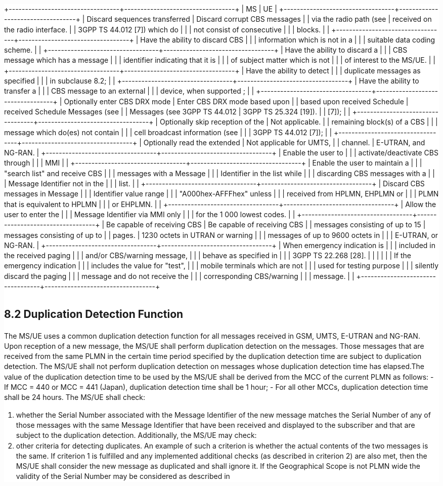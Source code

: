 +----------------------------------+----------------------------------+ | MS | UE | +----------------------------------+----------------------------------+ | Discard sequences transferred | Discard corrupt CBS messages | | via the radio path (see | received on the radio interface. | | 3GPP TS 44.012 [7]) which do | | | not consist of consecutive | | | blocks. | | +----------------------------------+----------------------------------+ | Have the ability to discard CBS | | | information which is not in a | | | suitable data coding scheme. | | +----------------------------------+----------------------------------+ | Have the ability to discard a | | | CBS message which has a message | | | identifier indicating that it is | | | of subject matter which is not | | | of interest to the MS/UE. | | +----------------------------------+----------------------------------+ | Have the ability to detect | | | duplicate messages as specified | | | in subclause 8.2; | | +----------------------------------+----------------------------------+ | Have the ability to transfer a | | | CBS message to an external | | | device, when supported ; | | +----------------------------------+----------------------------------+ | Optionally enter CBS DRX mode | Enter CBS DRX mode based upon | | based upon received Schedule | received Schedule Messages (see | | Messages (see 3GPP TS 44.012 | 3GPP TS 25.324 [19]). | | [7]); | | +----------------------------------+----------------------------------+ | Optionally skip reception of the | Not applicable. | | remaining block(s) of a CBS | | | message which do(es) not contain | | | cell broadcast information (see | | | 3GPP TS 44.012 [7]); | | +----------------------------------+----------------------------------+ | Optionally read the extended | Not applicable for UMTS, | | channel. | E-UTRAN, and NG-RAN. | +----------------------------------+----------------------------------+ | Enable the user to | | | activate/deactivate CBS through | | | MMI | | +----------------------------------+----------------------------------+ | Enable the user to maintain a | | | \"search list\" and receive CBS | | | messages with a Message | | | Identifier in the list while | | | discarding CBS messages with a | | | Message Identifier not in the | | | list. | | +----------------------------------+----------------------------------+ | Discard CBS messages in Message | | | Identifier value range | | | \"A000hex-AFFFhex\" unless | | | received from HPLMN, EHPLMN or | | | PLMN that is equivalent to HPLMN | | | or EHPLMN. | | +----------------------------------+----------------------------------+ | Allow the user to enter the | | | Message Identifier via MMI only | | | for the 1 000 lowest codes. | | +----------------------------------+----------------------------------+ | Be capable of receiving CBS | Be capable of receiving CBS | | messages consisting of up to 15 | messages consisting of up to | | pages. | 1230 octets in UTRAN or warning | | | messages of up to 9600 octets in | | | E-UTRAN, or NG-RAN. | +----------------------------------+----------------------------------+ | When emergency indication is | | | included in the received paging | | | and/or CBS/warning message, | | | behave as specified in | | | 3GPP TS 22.268 [28]. | | | | | | If the emergency indication | | | includes the value for "test", | | | mobile terminals which are not | | | used for testing purpose | | | silently discard the paging | | | message and do not receive the | | | corresponding CBS/warning | | | message. | | +----------------------------------+----------------------------------+
## 8.2 Duplication Detection Function
The MS/UE uses a common duplication detection function for all messages
received in GSM, UMTS, E-UTRAN and NG-RAN.
Upon reception of a new message, the MS/UE shall perform duplication detection
on the messages. Those messages that are received from the same PLMN in the
certain time period specified by the duplication detection time are subject to
duplication detection. The MS/UE shall not perform duplication detection on
messages whose duplication detection time has elapsed.The value of the
duplication detection time to be used by the MS/UE shall be derived from the
MCC of the current PLMN as follows:
\- If MCC = 440 or MCC = 441 (Japan), duplication detection time shall be 1
hour;
\- For all other MCCs, duplication detection time shall be 24 hours.
The MS/UE shall check:
1) whether the Serial Number associated with the Message Identifier of the new
message matches the Serial Number of any of those messages with the same
Message Identifier that have been received and displayed to the subscriber and
that are subject to the duplication detection.
Additionally, the MS/UE may check:
2) other criteria for detecting duplicates. An example of such a criterion is
whether the actual contents of the two messages is the same.
If criterion 1 is fulfilled and any implemented additional checks (as
described in criterion 2) are also met, then the MS/UE shall consider the new
message as duplicated and shall ignore it. If the Geographical Scope is not
PLMN wide the validity of the Serial Number may be considered as described in